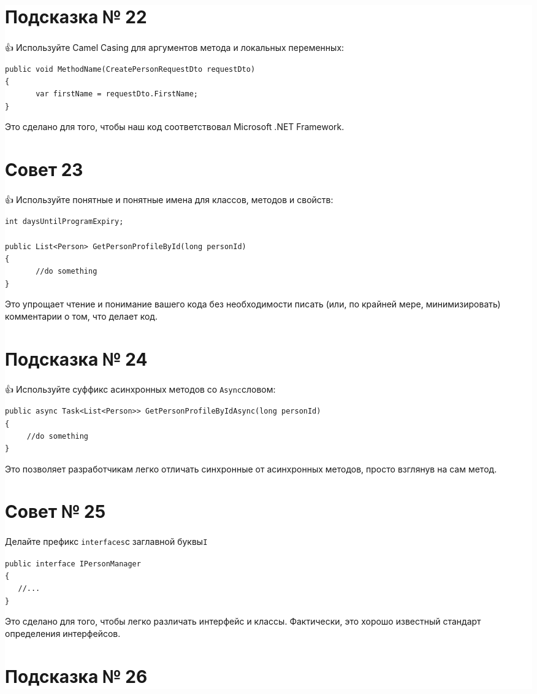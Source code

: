# Подсказка № 22

👍 Используйте Camel Casing для аргументов метода и локальных переменных:

    public void MethodName(CreatePersonRequestDto requestDto)
    {
           var firstName = requestDto.FirstName;
    }

Это сделано для того, чтобы наш код соответствовал Microsoft .NET Framework.

# Совет 23

👍 Используйте понятные и понятные имена для классов, методов и свойств:

    int daysUntilProgramExpiry;

    public List<Person> GetPersonProfileById(long personId)
    {
           //do something
    }

Это упрощает чтение и понимание вашего кода без необходимости писать (или, по крайней мере, минимизировать) комментарии о том, что делает код.

# Подсказка № 24

👍 Используйте суффикс асинхронных методов со `Async`словом:

    public async Task<List<Person>> GetPersonProfileByIdAsync(long personId)
    {
         //do something
    }

Это позволяет разработчикам легко отличать синхронные от асинхронных методов, просто взглянув на сам метод.

# Совет № 25

Делайте префикс `interfaces`с заглавной буквы`I`

    public interface IPersonManager
    {
       //...
    }

Это сделано для того, чтобы легко различать интерфейс и классы. Фактически, это хорошо известный стандарт определения интерфейсов.

# Подсказка № 26

